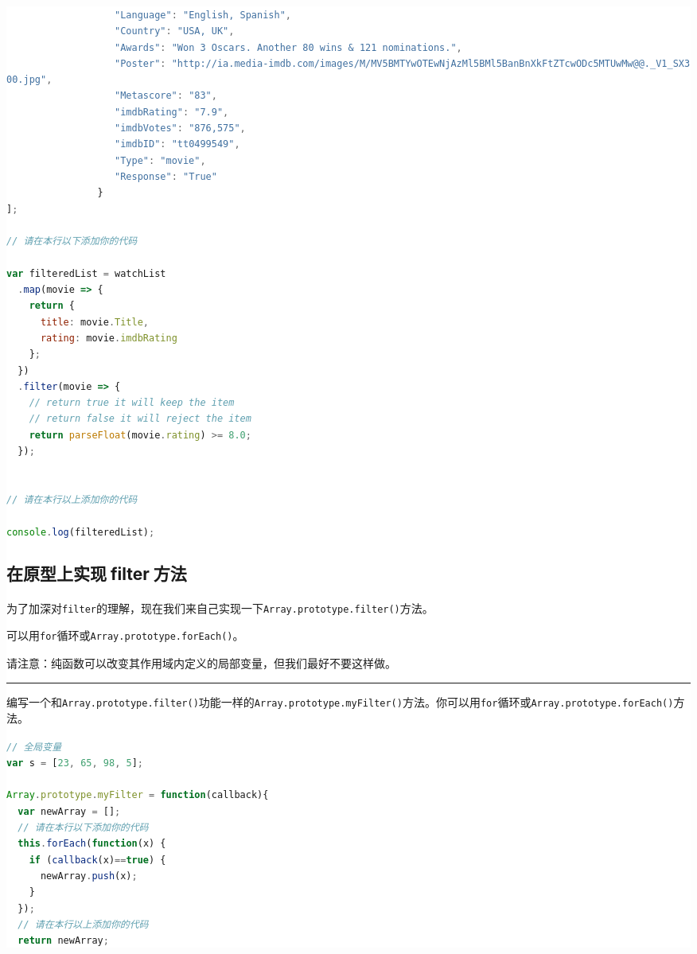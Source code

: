 ```js
                   "Language": "English, Spanish",
                   "Country": "USA, UK",
                   "Awards": "Won 3 Oscars. Another 80 wins & 121 nominations.",
                   "Poster": "http://ia.media-imdb.com/images/M/MV5BMTYwOTEwNjAzMl5BMl5BanBnXkFtZTcwODc5MTUwMw@@._V1_SX300.jpg",
                   "Metascore": "83",
                   "imdbRating": "7.9",
                   "imdbVotes": "876,575",
                   "imdbID": "tt0499549",
                   "Type": "movie",
                   "Response": "True"
                }
];

// 请在本行以下添加你的代码

var filteredList = watchList
  .map(movie => {
    return {
      title: movie.Title,
      rating: movie.imdbRating
    };
  })
  .filter(movie => {
    // return true it will keep the item
    // return false it will reject the item
    return parseFloat(movie.rating) >= 8.0;
  });


// 请在本行以上添加你的代码

console.log(filteredList); 
```

## 在原型上实现 filter 方法

为了加深对`filter`的理解，现在我们来自己实现一下`Array.prototype.filter()`方法。

可以用`for`循环或`Array.prototype.forEach()`。

请注意：纯函数可以改变其作用域内定义的局部变量，但我们最好不要这样做。



------



编写一个和`Array.prototype.filter()`功能一样的`Array.prototype.myFilter()`方法。你可以用`for`循环或`Array.prototype.forEach()`方法。

```js
// 全局变量
var s = [23, 65, 98, 5];

Array.prototype.myFilter = function(callback){
  var newArray = [];
  // 请在本行以下添加你的代码
  this.forEach(function(x) {
    if (callback(x)==true) {
      newArray.push(x);
    }
  });
  // 请在本行以上添加你的代码
  return newArray;

```